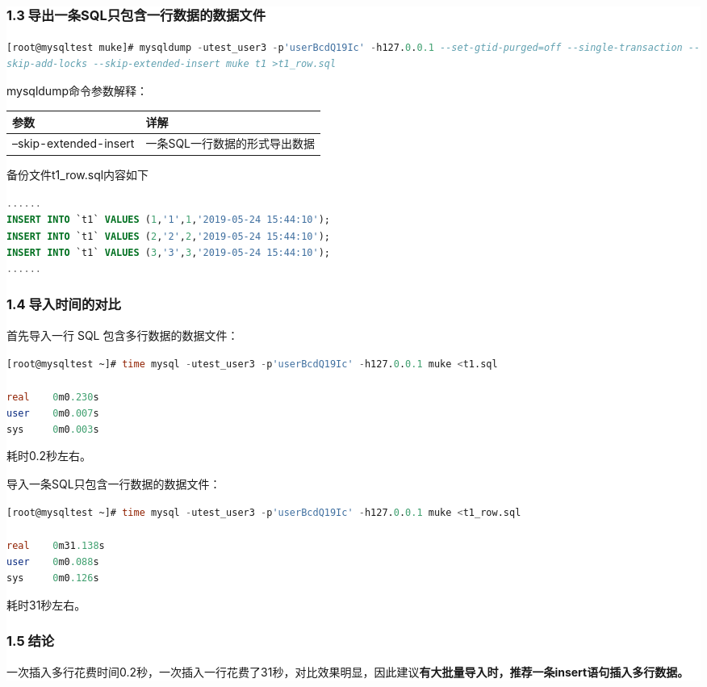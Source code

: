 
### 1.3 导出一条SQL只包含一行数据的数据文件

```sql
[root@mysqltest muke]# mysqldump -utest_user3 -p'userBcdQ19Ic' -h127.0.0.1 --set-gtid-purged=off --single-transaction --skip-add-locks --skip-extended-insert muke t1 >t1_row.sql
```

mysqldump命令参数解释：

| 参数                  | 详解                          |
| :-------------------- | :---------------------------- |
| –skip-extended-insert | 一条SQL一行数据的形式导出数据 |

备份文件t1_row.sql内容如下

```sql
......
INSERT INTO `t1` VALUES (1,'1',1,'2019-05-24 15:44:10');
INSERT INTO `t1` VALUES (2,'2',2,'2019-05-24 15:44:10');
INSERT INTO `t1` VALUES (3,'3',3,'2019-05-24 15:44:10');
......
```



### 1.4 导入时间的对比

首先导入一行 SQL 包含多行数据的数据文件：

```sql
[root@mysqltest ~]# time mysql -utest_user3 -p'userBcdQ19Ic' -h127.0.0.1 muke <t1.sql

real	0m0.230s
user	0m0.007s
sys		0m0.003s
```

耗时0.2秒左右。

导入一条SQL只包含一行数据的数据文件：

```sql
[root@mysqltest ~]# time mysql -utest_user3 -p'userBcdQ19Ic' -h127.0.0.1 muke <t1_row.sql

real	0m31.138s
user	0m0.088s
sys		0m0.126s
```

耗时31秒左右。



### 1.5 结论

一次插入多行花费时间0.2秒，一次插入一行花费了31秒，对比效果明显，因此建议**有大批量导入时，推荐一条insert语句插入多行数据。**

